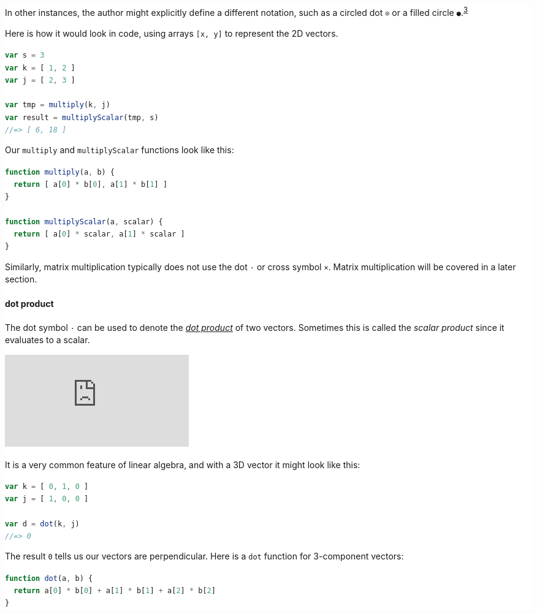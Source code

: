 

In other instances, the author might explicitly define a different notation, such as a circled dot `⊙` or a filled circle `●`.<sup>[3]</sup>

Here is how it would look in code, using arrays `[x, y]` to represent the 2D vectors.

```js
var s = 3
var k = [ 1, 2 ]
var j = [ 2, 3 ]

var tmp = multiply(k, j)
var result = multiplyScalar(tmp, s)
//=> [ 6, 18 ]
```

Our `multiply` and `multiplyScalar` functions look like this:

```js
function multiply(a, b) {
  return [ a[0] * b[0], a[1] * b[1] ]
}

function multiplyScalar(a, scalar) {
  return [ a[0] * scalar, a[1] * scalar ]
}
```

Similarly, matrix multiplication typically does not use the dot `·` or cross symbol `×`. Matrix multiplication will be covered in a later section.

#### dot product

The dot symbol `·` can be used to denote the [*dot product*](https://en.wikipedia.org/wiki/Dot_product) of two vectors. Sometimes this is called the *scalar product* since it evaluates to a scalar.

![dotcross4](http://latex.codecogs.com/svg.latex?%5Cmathbf%7Bk%7D%5Ccdot%20%5Cmathbf%7Bj%7D)



It is a very common feature of linear algebra, and with a 3D vector it might look like this:

```js
var k = [ 0, 1, 0 ]
var j = [ 1, 0, 0 ]

var d = dot(k, j)
//=> 0
```

The result `0` tells us our vectors are perpendicular. Here is a `dot` function for 3-component vectors:

```js
function dot(a, b) {
  return a[0] * b[0] + a[1] * b[1] + a[2] * b[2]
}
```


[1]: http://mimosa-pudica.net/improved-oren-nayar.html#images
[2]: http://buzzard.ups.edu/courses/2007spring/projects/million-paper.pdf
[3]: https://www.math.washington.edu/~morrow/464_12/fft.pdf